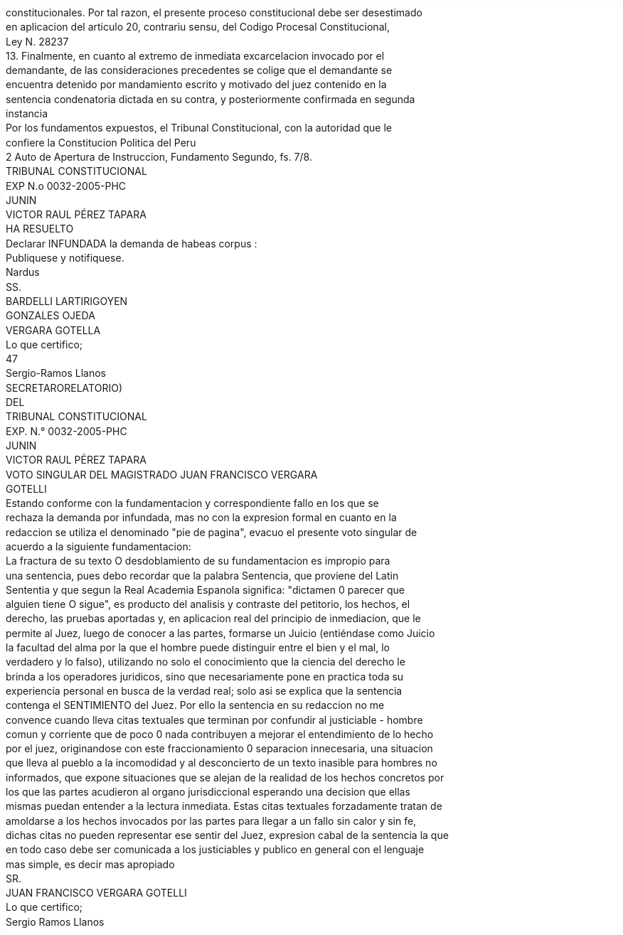 constitucionales. Por tal razon, el presente proceso constitucional debe ser desestimado  
en aplicacion del articulo 20, contrariu sensu, del Codigo Procesal Constitucional,  
Ley N. 28237  
13. Finalmente, en cuanto al extremo de inmediata excarcelacion invocado por el  
demandante, de las consideraciones precedentes se colige que el demandante se  
encuentra detenido por mandamiento escrito y motivado del juez contenido en la  
sentencia condenatoria dictada en su contra, y posteriormente confirmada en segunda  
instancia  
Por los fundamentos expuestos, el Tribunal Constitucional, con la autoridad que le  
confiere la Constitucion Politica del Peru  
2 Auto de Apertura de Instruccion, Fundamento Segundo, fs. 7/8.  
TRIBUNAL CONSTITUCIONAL  
EXP N.o 0032-2005-PHC  
JUNIN  
VICTOR RAUL PÉREZ TAPARA  
HA RESUELTO  
Declarar INFUNDADA la demanda de habeas corpus :  
Publiquese y notifiquese.  
Nardus  
SS.  
BARDELLI LARTIRIGOYEN  
GONZALES OJEDA  
VERGARA GOTELLA  
Lo que certifico;  
47  
Sergio-Ramos Llanos  
SECRETARORELATORIO)  
DEL  
TRIBUNAL CONSTITUCIONAL  
EXP. N.° 0032-2005-PHC  
JUNIN  
VICTOR RAUL PÉREZ TAPARA  
VOTO SINGULAR DEL MAGISTRADO JUAN FRANCISCO VERGARA  
GOTELLI  
Estando conforme con la fundamentacion y correspondiente fallo en los que se  
rechaza la demanda por infundada, mas no con la expresion formal en cuanto en la  
redaccion se utiliza el denominado "pie de pagina", evacuo el presente voto singular de  
acuerdo a la siguiente fundamentacion:  
La fractura de su texto O desdoblamiento de su fundamentacion es impropio para  
una sentencia, pues debo recordar que la palabra Sentencia, que proviene del Latin  
Sententia y que segun la Real Academia Espanola significa: "dictamen 0 parecer que  
alguien tiene O sigue", es producto del analisis y contraste del petitorio, los hechos, el  
derecho, las pruebas aportadas y, en aplicacion real del principio de inmediacion, que le  
permite al Juez, luego de conocer a las partes, formarse un Juicio (entiéndase como Juicio  
la facultad del alma por la que el hombre puede distinguir entre el bien y el mal, lo  
verdadero y lo falso), utilizando no solo el conocimiento que la ciencia del derecho le  
brinda a los operadores juridicos, sino que necesariamente pone en practica toda su  
experiencia personal en busca de la verdad real; solo asi se explica que la sentencia  
contenga el SENTIMIENTO del Juez. Por ello la sentencia en su redaccion no me  
convence cuando lleva citas textuales que terminan por confundir al justiciable - hombre  
comun y corriente que de poco 0 nada contribuyen a mejorar el entendimiento de lo hecho  
por el juez, originandose con este fraccionamiento 0 separacion innecesaria, una situacion  
que lleva al pueblo a la incomodidad y al desconcierto de un texto inasible para hombres no  
informados, que expone situaciones que se alejan de la realidad de los hechos concretos por  
los que las partes acudieron al organo jurisdiccional esperando una decision que ellas  
mismas puedan entender a la lectura inmediata. Estas citas textuales forzadamente tratan de  
amoldarse a los hechos invocados por las partes para llegar a un fallo sin calor y sin fe,  
dichas citas no pueden representar ese sentir del Juez, expresion cabal de la sentencia la que  
en todo caso debe ser comunicada a los justiciables y publico en general con el lenguaje  
mas simple, es decir mas apropiado  
SR.  
JUAN FRANCISCO VERGARA GOTELLI  
Lo que certifico;  
Sergio Ramos Llanos  